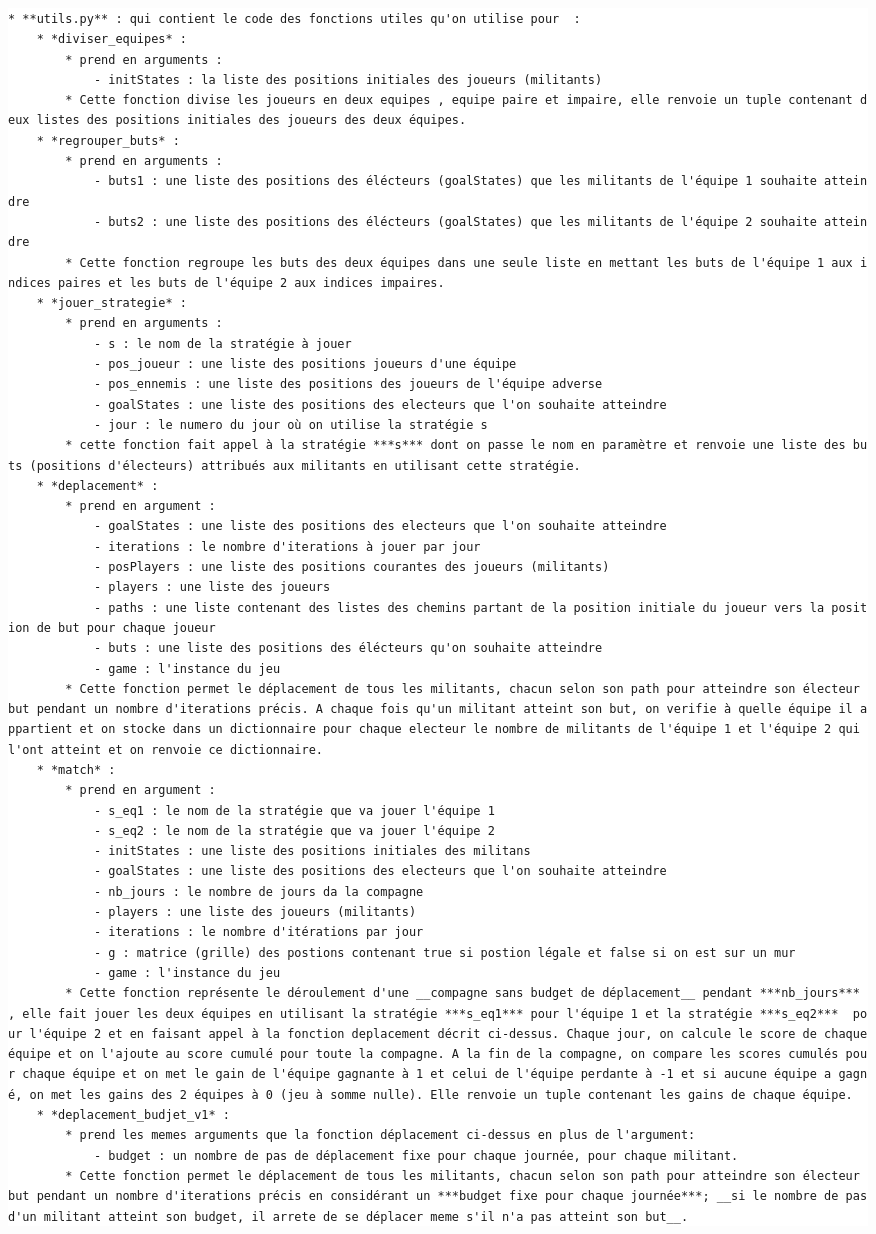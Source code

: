     * **utils.py** : qui contient le code des fonctions utiles qu'on utilise pour  :
        * *diviser_equipes* : 
            * prend en arguments :
                - initStates : la liste des positions initiales des joueurs (militants)
            * Cette fonction divise les joueurs en deux equipes , equipe paire et impaire, elle renvoie un tuple contenant deux listes des positions initiales des joueurs des deux équipes.
        * *regrouper_buts* :
            * prend en arguments :
                - buts1 : une liste des positions des élécteurs (goalStates) que les militants de l'équipe 1 souhaite atteindre
                - buts2 : une liste des positions des élécteurs (goalStates) que les militants de l'équipe 2 souhaite atteindre
            * Cette fonction regroupe les buts des deux équipes dans une seule liste en mettant les buts de l'équipe 1 aux indices paires et les buts de l'équipe 2 aux indices impaires.
        * *jouer_strategie* :
            * prend en arguments :
                - s : le nom de la stratégie à jouer
                - pos_joueur : une liste des positions joueurs d'une équipe
                - pos_ennemis : une liste des positions des joueurs de l'équipe adverse
                - goalStates : une liste des positions des electeurs que l'on souhaite atteindre       
                - jour : le numero du jour où on utilise la stratégie s
            * cette fonction fait appel à la stratégie ***s*** dont on passe le nom en paramètre et renvoie une liste des buts (positions d'électeurs) attribués aux militants en utilisant cette stratégie. 
        * *deplacement* :
            * prend en argument :
                - goalStates : une liste des positions des electeurs que l'on souhaite atteindre
                - iterations : le nombre d'iterations à jouer par jour
                - posPlayers : une liste des positions courantes des joueurs (militants)
                - players : une liste des joueurs
                - paths : une liste contenant des listes des chemins partant de la position initiale du joueur vers la position de but pour chaque joueur 
                - buts : une liste des positions des élécteurs qu'on souhaite atteindre 
                - game : l'instance du jeu
            * Cette fonction permet le déplacement de tous les militants, chacun selon son path pour atteindre son électeur but pendant un nombre d'iterations précis. A chaque fois qu'un militant atteint son but, on verifie à quelle équipe il appartient et on stocke dans un dictionnaire pour chaque electeur le nombre de militants de l'équipe 1 et l'équipe 2 qui l'ont atteint et on renvoie ce dictionnaire. 
        * *match* :
            * prend en argument :
                - s_eq1 : le nom de la stratégie que va jouer l'équipe 1
                - s_eq2 : le nom de la stratégie que va jouer l'équipe 2
                - initStates : une liste des positions initiales des militans 
                - goalStates : une liste des positions des electeurs que l'on souhaite atteindre
                - nb_jours : le nombre de jours da la compagne
                - players : une liste des joueurs (militants)
                - iterations : le nombre d'itérations par jour
                - g : matrice (grille) des postions contenant true si postion légale et false si on est sur un mur
                - game : l'instance du jeu
            * Cette fonction représente le déroulement d'une __compagne sans budget de déplacement__ pendant ***nb_jours*** , elle fait jouer les deux équipes en utilisant la stratégie ***s_eq1*** pour l'équipe 1 et la stratégie ***s_eq2***  pour l'équipe 2 et en faisant appel à la fonction deplacement décrit ci-dessus. Chaque jour, on calcule le score de chaque équipe et on l'ajoute au score cumulé pour toute la compagne. A la fin de la compagne, on compare les scores cumulés pour chaque équipe et on met le gain de l'équipe gagnante à 1 et celui de l'équipe perdante à -1 et si aucune équipe a gagné, on met les gains des 2 équipes à 0 (jeu à somme nulle). Elle renvoie un tuple contenant les gains de chaque équipe.
        * *deplacement_budjet_v1* :
            * prend les memes arguments que la fonction déplacement ci-dessus en plus de l'argument:
                - budget : un nombre de pas de déplacement fixe pour chaque journée, pour chaque militant.
            * Cette fonction permet le déplacement de tous les militants, chacun selon son path pour atteindre son électeur but pendant un nombre d'iterations précis en considérant un ***budget fixe pour chaque journée***; __si le nombre de pas d'un militant atteint son budget, il arrete de se déplacer meme s'il n'a pas atteint son but__. 